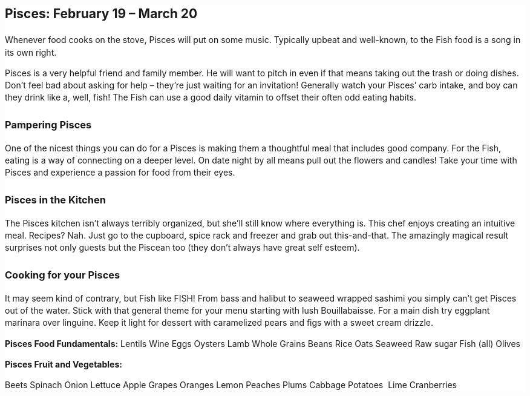 ## Pisces: February 19 – March 20

Whenever food cooks on the stove, Pisces will put on some music. Typically upbeat and well-known, to the Fish food is a song in its own right.

Pisces is a very helpful friend and family member. He will want to pitch in even if that means taking out the trash or doing dishes. Don’t feel bad about asking for help – they’re just waiting for an invitation!
Generally watch your Pisces’ carb intake, and boy can they drink like a, well, fish! The Fish can use a good daily vitamin to offset their often odd eating habits.

### Pampering Pisces

One of the nicest things you can do for a Pisces is making them a thoughtful meal that includes good company. For the Fish, eating is a way of connecting on a deeper level. On date night by all means pull out the flowers and candles! Take your time with Pisces and experience a passion for food from their eyes.

### Pisces in the Kitchen

The Pisces kitchen isn’t always terribly organized, but she’ll still know where everything is. This chef enjoys creating an intuitive meal. Recipes? Nah. Just go to the cupboard, spice rack and freezer and grab out this-and-that. The amazingly magical result surprises not only guests but the Piscean too (they don’t always have great self esteem).

### Cooking for your Pisces

It may seem kind of contrary, but Fish like FISH! From bass and halibut to seaweed wrapped sashimi you simply can’t get Pisces out of the water. Stick with that general theme for your menu starting with lush Bouillabaisse. For a main dish try eggplant marinara over linguine. Keep it light for dessert with caramelized pears and figs with a sweet cream drizzle.

**Pisces Food Fundamentals:**
Lentils
Wine
Eggs
Oysters
Lamb
Whole Grains
Beans
Rice
Oats
Seaweed
Raw sugar
Fish (all)
Olives

**Pisces Fruit and Vegetables:**

Beets
Spinach
Onion
Lettuce
Apple
Grapes
Oranges
Lemon
Peaches
Plums
Cabbage
Potatoes 
Lime
Cranberries
